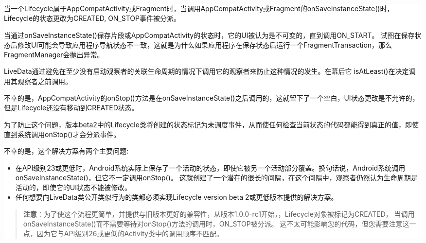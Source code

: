 当一个Lifecycle属于AppCompatActivity或Fragment时，当调用AppCompatActivity或Fragment的onSaveInstanceState()时，
Lifecycle的状态更改为CREATED, ON_STOP事件被分派。

当通过onSaveInstanceState()保存片段或AppCompatActivity的状态时，它的UI被认为是不可变的，直到调用ON_START。
试图在保存状态后修改UI可能会导致应用程序导航状态不一致，这就是为什么如果应用程序在保存状态后运行一个FragmentTransaction，那么FragmentManager会抛出异常。

LiveData通过避免在至少没有启动观察者的关联生命周期的情况下调用它的观察者来防止这种情况的发生。在幕后它 isAtLeast()在决定调用其观察者之前调用。

不幸的是，AppCompatActivity的onStop()方法是在onSaveInstanceState()之后调用的，这就留下了一个空白，UI状态更改是不允许的，但是Lifecycle还没有移动到CREATED状态。

为了防止这个问题，版本beta2中的Lifecycle类将创建的状态标记为未调度事件，从而使任何检查当前状态的代码都能得到真正的值，即使直到系统调用onStop()才会分派事件。

不幸的是，这个解决方案有两个主要问题:

* 在API级别23或更低时，Android系统实际上保存了一个活动的状态，即使它被另一个活动部分覆盖。换句话说，Android系统调用onSaveInstanceState()，但它不一定调用onStop()。
  这就创建了一个潜在的很长的间隔，在这个间隔中，观察者仍然认为生命周期是活动的，即使它的UI状态不能被修改。
* 任何想要向LiveData类公开类似行为的类都必须实现Lifecycle version beta 2或更低版本提供的解决方案。

> **注意**：为了使这个流程更简单，并提供与旧版本更好的兼容性，从版本1.0.0-rc1开始，，Lifecycle对象被标记为CREATED，
当调用onSaveInstanceState()而不需要等待对onStop()方法的调用时，ON_STOP被分派。
这不太可能影响您的代码，但您需要注意这一点，因为它与API级别26或更低的Activity类中的调用顺序不匹配。